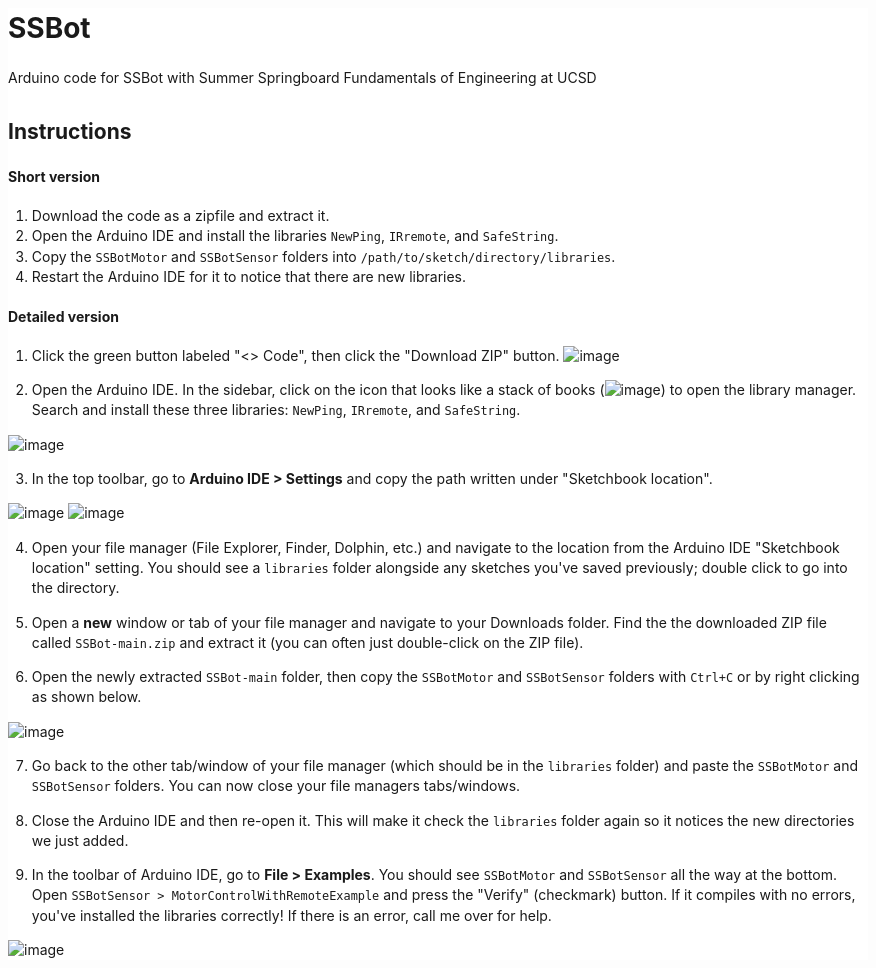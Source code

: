 # SSBot
Arduino code for SSBot with Summer Springboard Fundamentals of Engineering at UCSD 

## Instructions

#### Short version
1. Download the code as a zipfile and extract it.
2. Open the Arduino IDE and install the libraries `NewPing`, `IRremote`, and `SafeString`.
3. Copy the `SSBotMotor` and `SSBotSensor` folders into `/path/to/sketch/directory/libraries`.
4. Restart the Arduino IDE for it to notice that there are new libraries.

#### Detailed version

1. Click the green button labeled "<> Code", then click the "Download ZIP" button.
![image](https://github.com/user-attachments/assets/7f47bb76-82c5-4c38-9abe-c20b2828fea4)

2. Open the Arduino IDE. In the sidebar, click on the icon that looks like a stack of books (<img width="41" alt="image" src="https://github.com/user-attachments/assets/93aaef93-c4bf-4a43-bece-f82806bfa6e0">) to open the library manager. Search and install these three libraries: `NewPing`, `IRremote`, and `SafeString`.
<img width="257" alt="image" src="https://github.com/user-attachments/assets/caed97f5-a49c-4579-885b-4b49ed56f98e">

3. In the top toolbar, go to **Arduino IDE > Settings** and copy the path written under "Sketchbook location".
<img width="559" alt="image" src="https://github.com/user-attachments/assets/d10c92ec-4b2a-45c8-af5c-2ce7f2bed4e3">
<img width="791" alt="image" src="https://github.com/user-attachments/assets/0ce6fe80-1baa-4a3c-ab02-4f36cf1fa945">

4. Open your file manager (File Explorer, Finder, Dolphin, etc.) and navigate to the location from the Arduino IDE "Sketchbook location" setting. You should see a `libraries` folder alongside any sketches you've saved previously; double click to go into the directory.

5. Open a **new** window or tab of your file manager and navigate to your Downloads folder. Find the the downloaded ZIP file called `SSBot-main.zip` and extract it (you can often just double-click on the ZIP file).

6. Open the newly extracted `SSBot-main` folder, then copy the `SSBotMotor` and `SSBotSensor` folders with `Ctrl+C` or by right clicking as shown below.
<img width="527" alt="image" src="https://github.com/user-attachments/assets/b9566b93-5fc0-4e9a-86d4-cfe178c144bd">

7. Go back to the other tab/window of your file manager (which should be in the `libraries` folder) and paste the `SSBotMotor` and `SSBotSensor` folders. You can now close your file managers tabs/windows.
   
8. Close the Arduino IDE and then re-open it. This will make it check the  `libraries` folder again so it notices the new directories we just added.
   
9. In the toolbar of Arduino IDE, go to **File > Examples**. You should see `SSBotMotor` and `SSBotSensor` all the way at the bottom. Open `SSBotSensor > MotorControlWithRemoteExample` and press the "Verify" (checkmark) button. If it compiles with no errors, you've installed the libraries correctly! If there is an error, call me over for help.

<img width="823" alt="image" src="https://github.com/user-attachments/assets/fe072827-d5c9-4f54-bb4a-cab70842a863">


